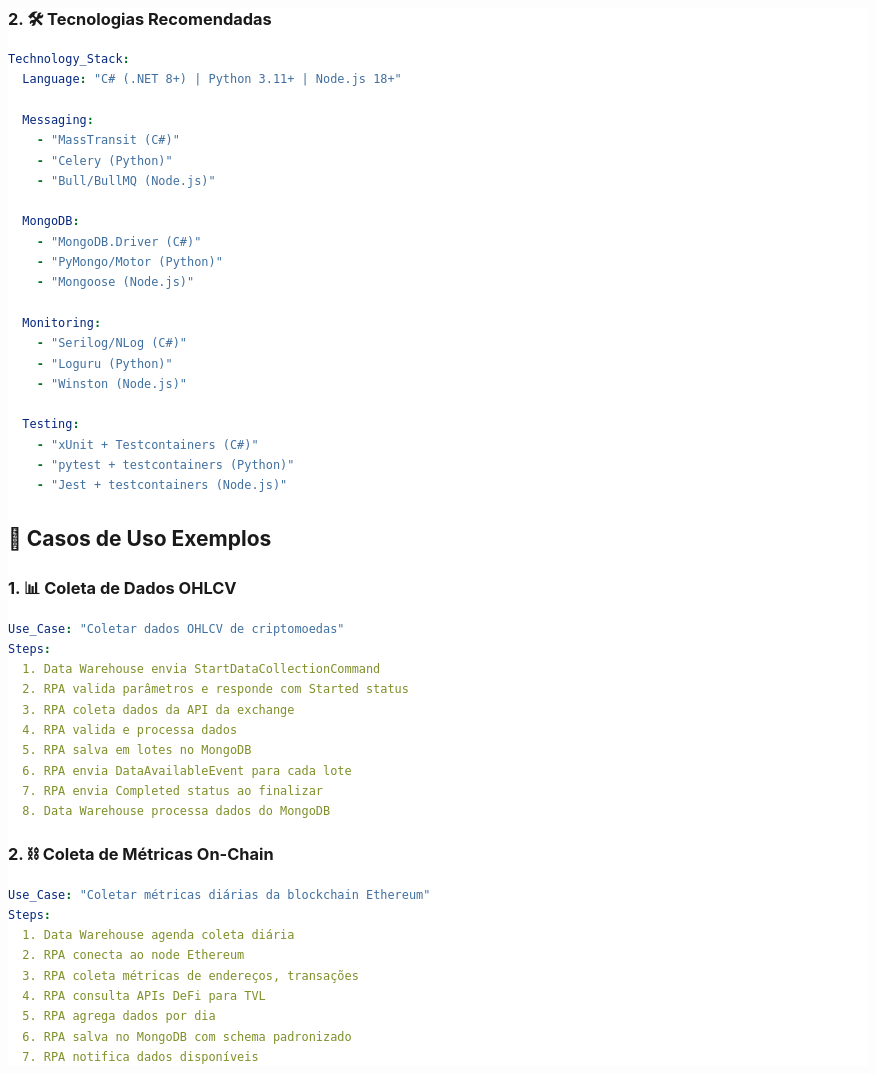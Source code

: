 ### **2. 🛠️ Tecnologias Recomendadas**

```yaml
Technology_Stack:
  Language: "C# (.NET 8+) | Python 3.11+ | Node.js 18+"
  
  Messaging:
    - "MassTransit (C#)"
    - "Celery (Python)"
    - "Bull/BullMQ (Node.js)"
    
  MongoDB:
    - "MongoDB.Driver (C#)"
    - "PyMongo/Motor (Python)"
    - "Mongoose (Node.js)"
    
  Monitoring:
    - "Serilog/NLog (C#)"
    - "Loguru (Python)"
    - "Winston (Node.js)"
    
  Testing:
    - "xUnit + Testcontainers (C#)"
    - "pytest + testcontainers (Python)"
    - "Jest + testcontainers (Node.js)"
```

## 🎯 Casos de Uso Exemplos

### **1. 📊 Coleta de Dados OHLCV**

```yaml
Use_Case: "Coletar dados OHLCV de criptomoedas"
Steps:
  1. Data Warehouse envia StartDataCollectionCommand
  2. RPA valida parâmetros e responde com Started status
  3. RPA coleta dados da API da exchange
  4. RPA valida e processa dados
  5. RPA salva em lotes no MongoDB
  6. RPA envia DataAvailableEvent para cada lote
  7. RPA envia Completed status ao finalizar
  8. Data Warehouse processa dados do MongoDB
```

### **2. ⛓️ Coleta de Métricas On-Chain**

```yaml
Use_Case: "Coletar métricas diárias da blockchain Ethereum"
Steps:
  1. Data Warehouse agenda coleta diária
  2. RPA conecta ao node Ethereum
  3. RPA coleta métricas de endereços, transações
  4. RPA consulta APIs DeFi para TVL
  5. RPA agrega dados por dia
  6. RPA salva no MongoDB com schema padronizado
  7. RPA notifica dados disponíveis
```
